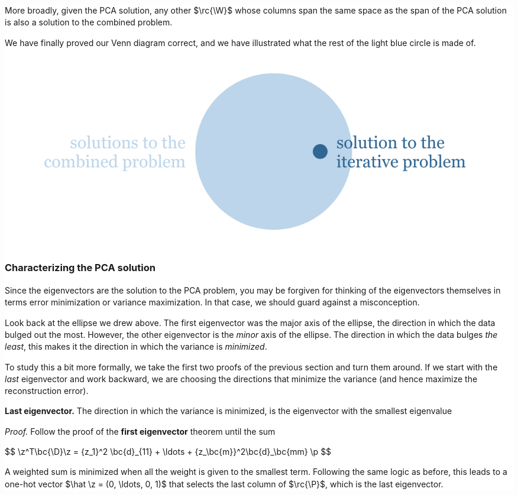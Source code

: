 More broadly, given the PCA solution, any other $\rc{\W}$ whose columns span the same space as the span of the PCA solution is also a solution to the combined problem.

We have finally proved our Venn diagram correct, and we have illustrated what the rest of the light blue circle is made of.

<figure class="narrow">
<img src="/images/pca/venn.svg" />
</figure>

### Characterizing the PCA solution

Since the eigenvectors are the solution to the PCA problem, you may be forgiven for thinking of the eigenvectors  themselves in terms error minimization or variance maximization. In that case, we should guard against a misconception.

Look back at the ellipse we drew above. The first eigenvector was the major axis of the ellipse, the direction in which the data bulged out the most. However, the other eigenvector is the _minor_ axis of the ellipse. The direction in which the data bulges <em>the least</em>, this makes it the direction in which the variance is _minimized_.

To study this a bit more formally, we take the first two proofs of the previous section and turn them around. If we start with the _last_ eigenvector and work backward, we are choosing the directions that minimize the variance (and hence maximize the reconstruction error).

<div class="theorem"><p><strong class="gc">Last eigenvector.</strong> The direction in which the variance is minimized, is the eigenvector with the smallest eigenvalue
</p></div>
<div class="proof"><p><em>Proof.</em> Follow the proof of the <strong class="gc">first eigenvector</strong> theorem until the sum</p>
<p>$$
\z^T\bc{\D}\z = {z_1}^2 \bc{d}_{11} + \ldots + {z_\bc{m}}^2\bc{d}_\bc{mm} \p
$$</p>
<p>A weighted sum is minimized when all the weight is given to the smallest term. Following the same logic as before, this leads to a one-hot vector $\hat \z = (0, \ldots, 0, 1)$ that selects the last column of $\rc{\P}$, which is the last eigenvector.<span class="qed"/>
</p></div>
